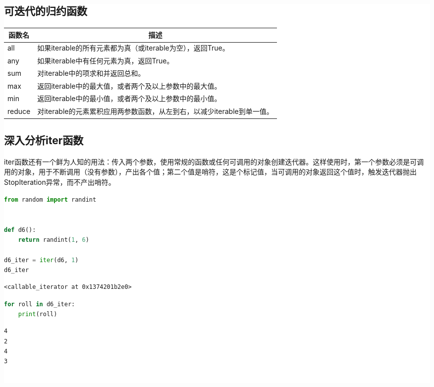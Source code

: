 ## 可迭代的归约函数

| 函数名   | 描述                                                         |
|----------|------------------------------------------------------------|
| all      | 如果iterable的所有元素都为真（或iterable为空），返回True。    |
| any      | 如果iterable中有任何元素为真，返回True。                     |
| sum      | 对iterable中的项求和并返回总和。                             |
| max      | 返回iterable中的最大值，或者两个及以上参数中的最大值。        |
| min      | 返回iterable中的最小值，或者两个及以上参数中的最小值。        |
| reduce   | 对iterable的元素累积应用两参数函数，从左到右，以减少iterable到单一值。 |


## 深入分析iter函数

iter函数还有一个鲜为人知的用法：传入两个参数，使用常规的函数或任何可调用的对象创建迭代器。这样使用时，第一个参数必须是可调用的对象，用于不断调用（没有参数），产出各个值；第二个值是哨符，这是个标记值，当可调用的对象返回这个值时，触发迭代器抛出StopIteration异常，而不产出哨符。


```python
from random import randint


def d6():
    return randint(1, 6)

d6_iter = iter(d6, 1)
d6_iter
```




    <callable_iterator at 0x1374201b2e0>




```python
for roll in d6_iter:
    print(roll)
```

    4
    2
    4
    3
    


```python
  
```
